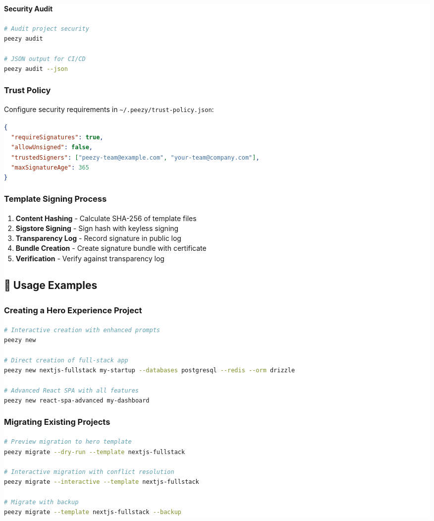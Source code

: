 #### Security Audit

```bash
# Audit project security
peezy audit

# JSON output for CI/CD
peezy audit --json
```

### Trust Policy

Configure security requirements in `~/.peezy/trust-policy.json`:

```json
{
  "requireSignatures": true,
  "allowUnsigned": false,
  "trustedSigners": ["peezy-team@example.com", "your-team@company.com"],
  "maxSignatureAge": 365
}
```

### Template Signing Process

1. **Content Hashing** - Calculate SHA-256 of template files
2. **Sigstore Signing** - Sign hash with keyless signing
3. **Transparency Log** - Record signature in public log
4. **Bundle Creation** - Create signature bundle with certificate
5. **Verification** - Verify against transparency log

## 🎯 Usage Examples

### Creating a Hero Experience Project

```bash
# Interactive creation with enhanced prompts
peezy new

# Direct creation of full-stack app
peezy new nextjs-fullstack my-startup --databases postgresql --redis --orm drizzle

# Advanced React SPA with all features
peezy new react-spa-advanced my-dashboard
```

### Migrating Existing Projects

```bash
# Preview migration to hero template
peezy migrate --dry-run --template nextjs-fullstack

# Interactive migration with conflict resolution
peezy migrate --interactive --template nextjs-fullstack

# Migrate with backup
peezy migrate --template nextjs-fullstack --backup
```
